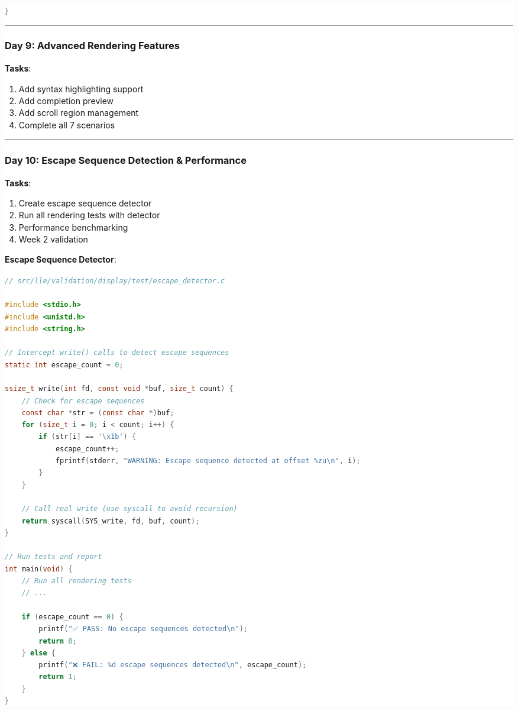 ```c
}
```

---

### Day 9: Advanced Rendering Features

**Tasks**:
1. Add syntax highlighting support
2. Add completion preview
3. Add scroll region management
4. Complete all 7 scenarios

---

### Day 10: Escape Sequence Detection & Performance

**Tasks**:
1. Create escape sequence detector
2. Run all rendering tests with detector
3. Performance benchmarking
4. Week 2 validation

**Escape Sequence Detector**:

```c
// src/lle/validation/display/test/escape_detector.c

#include <stdio.h>
#include <unistd.h>
#include <string.h>

// Intercept write() calls to detect escape sequences
static int escape_count = 0;

ssize_t write(int fd, const void *buf, size_t count) {
    // Check for escape sequences
    const char *str = (const char *)buf;
    for (size_t i = 0; i < count; i++) {
        if (str[i] == '\x1b') {
            escape_count++;
            fprintf(stderr, "WARNING: Escape sequence detected at offset %zu\n", i);
        }
    }
    
    // Call real write (use syscall to avoid recursion)
    return syscall(SYS_write, fd, buf, count);
}

// Run tests and report
int main(void) {
    // Run all rendering tests
    // ...
    
    if (escape_count == 0) {
        printf("✅ PASS: No escape sequences detected\n");
        return 0;
    } else {
        printf("❌ FAIL: %d escape sequences detected\n", escape_count);
        return 1;
    }
}
```
